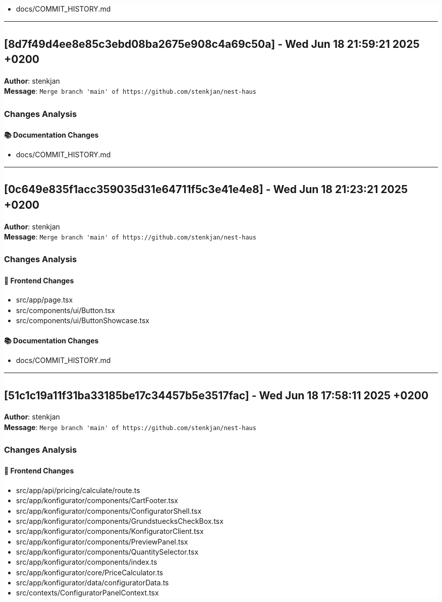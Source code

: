 - docs/COMMIT_HISTORY.md

---

## [8d7f49d4ee8e85c3ebd08ba2675e908c4a69c50a] - Wed Jun 18 21:59:21 2025 +0200

**Author**: stenkjan  
**Message**: `Merge branch 'main' of https://github.com/stenkjan/nest-haus`

### Changes Analysis

#### 📚 Documentation Changes

- docs/COMMIT_HISTORY.md

---

## [0c649e835f1acc359035d31e64711f5c3e41e4e8] - Wed Jun 18 21:23:21 2025 +0200

**Author**: stenkjan  
**Message**: `Merge branch 'main' of https://github.com/stenkjan/nest-haus`

### Changes Analysis

#### 🎨 Frontend Changes

- src/app/page.tsx
- src/components/ui/Button.tsx
- src/components/ui/ButtonShowcase.tsx

#### 📚 Documentation Changes

- docs/COMMIT_HISTORY.md

---

## [51c1c19a11f31ba33185be17c34457b5e3517fac] - Wed Jun 18 17:58:11 2025 +0200

**Author**: stenkjan  
**Message**: `Merge branch 'main' of https://github.com/stenkjan/nest-haus`

### Changes Analysis

#### 🎨 Frontend Changes

- src/app/api/pricing/calculate/route.ts
- src/app/konfigurator/components/CartFooter.tsx
- src/app/konfigurator/components/ConfiguratorShell.tsx
- src/app/konfigurator/components/GrundstuecksCheckBox.tsx
- src/app/konfigurator/components/KonfiguratorClient.tsx
- src/app/konfigurator/components/PreviewPanel.tsx
- src/app/konfigurator/components/QuantitySelector.tsx
- src/app/konfigurator/components/index.ts
- src/app/konfigurator/core/PriceCalculator.ts
- src/app/konfigurator/data/configuratorData.ts
- src/contexts/ConfiguratorPanelContext.tsx
